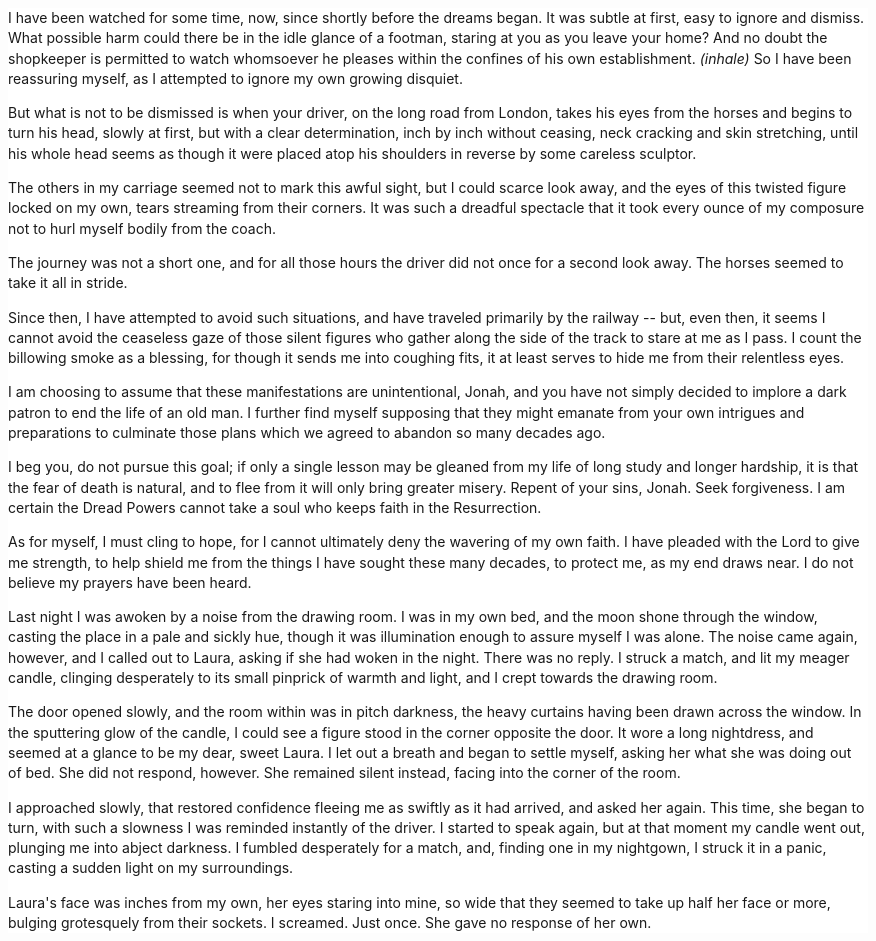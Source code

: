 I have been watched for some time, now, since shortly before the dreams began. It was subtle at first, easy to ignore and dismiss. What possible harm could there be in the idle glance of a footman, staring at you as you leave your home? And no doubt the shopkeeper is permitted to watch whomsoever he pleases within the confines of his own establishment. _(inhale)_ So I have been reassuring myself, as I attempted to ignore my own growing disquiet.

But what is not to be dismissed is when your driver, on the long road from London, takes his eyes from the horses and begins to turn his head, slowly at first, but with a clear determination, inch by inch without ceasing, neck cracking and skin stretching, until his whole head seems as though it were placed atop his shoulders in reverse by some careless sculptor.

The others in my carriage seemed not to mark this awful sight, but I could scarce look away, and the eyes of this twisted figure locked on my own, tears streaming from their corners. It was such a dreadful spectacle that it took every ounce of my composure not to hurl myself bodily from the coach.

The journey was not a short one, and for all those hours the driver did not once for a second look away. The horses seemed to take it all in stride.

Since then, I have attempted to avoid such situations, and have traveled primarily by the railway -- but, even then, it seems I cannot avoid the ceaseless gaze of those silent figures who gather along the side of the track to stare at me as I pass. I count the billowing smoke as a blessing, for though it sends me into coughing fits, it at least serves to hide me from their relentless eyes.

I am choosing to assume that these manifestations are unintentional, Jonah, and you have not simply decided to implore a dark patron to end the life of an old man. I further find myself supposing that they might emanate from your own intrigues and preparations to culminate those plans which we agreed to abandon so many decades ago.

I beg you, do not pursue this goal; if only a single lesson may be gleaned from my life of long study and longer hardship, it is that the fear of death is natural, and to flee from it will only bring greater misery. Repent of your sins, Jonah. Seek forgiveness. I am certain the Dread Powers cannot take a soul who keeps faith in the Resurrection.

As for myself, I must cling to hope, for I cannot ultimately deny the wavering of my own faith. I have pleaded with the Lord to give me strength, to help shield me from the things I have sought these many decades, to protect me, as my end draws near. I do not believe my prayers have been heard.

Last night I was awoken by a noise from the drawing room. I was in my own bed, and the moon shone through the window, casting the place in a pale and sickly hue, though it was illumination enough to assure myself I was alone. The noise came again, however, and I called out to Laura, asking if she had woken in the night. There was no reply. I struck a match, and lit my meager candle, clinging desperately to its small pinprick of warmth and light, and I crept towards the drawing room.

The door opened slowly, and the room within was in pitch darkness, the heavy curtains having been drawn across the window. In the sputtering glow of the candle, I could see a figure stood in the corner opposite the door. It wore a long nightdress, and seemed at a glance to be my dear, sweet Laura. I let out a breath and began to settle myself, asking her what she was doing out of bed. She did not respond, however. She remained silent instead, facing into the corner of the room.

I approached slowly, that restored confidence fleeing me as swiftly as it had arrived, and asked her again. This time, she began to turn, with such a slowness I was reminded instantly of the driver. I started to speak again, but at that moment my candle went out, plunging me into abject darkness. I fumbled desperately for a match, and, finding one in my nightgown, I struck it in a panic, casting a sudden light on my surroundings.

Laura's face was inches from my own, her eyes staring into mine, so wide that they seemed to take up half her face or more, bulging grotesquely from their sockets. I screamed. Just once. She gave no response of her own.
